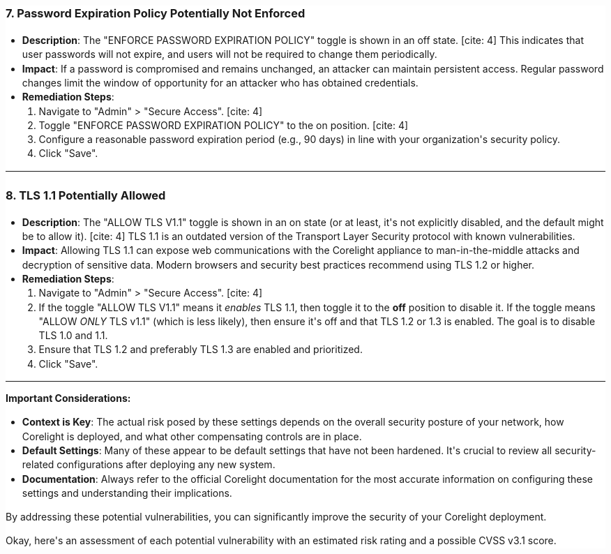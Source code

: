 
### 7. Password Expiration Policy Potentially Not Enforced

* **Description**: The "ENFORCE PASSWORD EXPIRATION POLICY" toggle is shown in an off state. [cite: 4] This indicates that user passwords will not expire, and users will not be required to change them periodically.
* **Impact**: If a password is compromised and remains unchanged, an attacker can maintain persistent access. Regular password changes limit the window of opportunity for an attacker who has obtained credentials.
* **Remediation Steps**:
    1.  Navigate to "Admin" > "Secure Access". [cite: 4]
    2.  Toggle "ENFORCE PASSWORD EXPIRATION POLICY" to the on position. [cite: 4]
    3.  Configure a reasonable password expiration period (e.g., 90 days) in line with your organization's security policy.
    4.  Click "Save".

---

### 8. TLS 1.1 Potentially Allowed

* **Description**: The "ALLOW TLS V1.1" toggle is shown in an on state (or at least, it's not explicitly disabled, and the default might be to allow it). [cite: 4] TLS 1.1 is an outdated version of the Transport Layer Security protocol with known vulnerabilities.
* **Impact**: Allowing TLS 1.1 can expose web communications with the Corelight appliance to man-in-the-middle attacks and decryption of sensitive data. Modern browsers and security best practices recommend using TLS 1.2 or higher.
* **Remediation Steps**:
    1.  Navigate to "Admin" > "Secure Access". [cite: 4]
    2.  If the toggle "ALLOW TLS V1.1" means it *enables* TLS 1.1, then toggle it to the **off** position to disable it. If the toggle means "ALLOW *ONLY* TLS v1.1" (which is less likely), then ensure it's off and that TLS 1.2 or 1.3 is enabled. The goal is to disable TLS 1.0 and 1.1.
    3.  Ensure that TLS 1.2 and preferably TLS 1.3 are enabled and prioritized.
    4.  Click "Save".

---

**Important Considerations:**

* **Context is Key**: The actual risk posed by these settings depends on the overall security posture of your network, how Corelight is deployed, and what other compensating controls are in place.
* **Default Settings**: Many of these appear to be default settings that have not been hardened. It's crucial to review all security-related configurations after deploying any new system.
* **Documentation**: Always refer to the official Corelight documentation for the most accurate information on configuring these settings and understanding their implications.

By addressing these potential vulnerabilities, you can significantly improve the security of your Corelight deployment.






Okay, here's an assessment of each potential vulnerability with an estimated risk rating and a possible CVSS v3.1 score.
